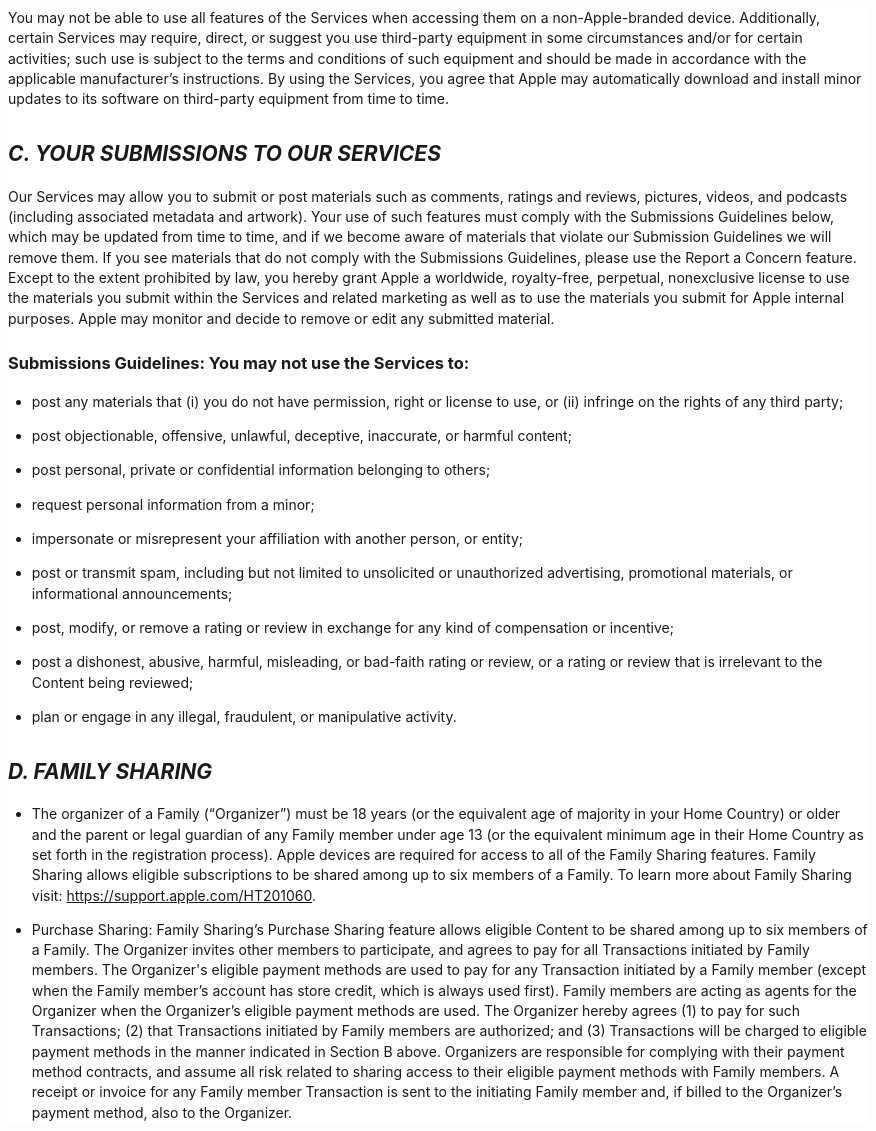 You may not be able to use all features of the Services when accessing them on a non-Apple-branded device. Additionally, certain Services may require, direct, or suggest you use third-party equipment in some circumstances and/or for certain activities; such use is subject to the terms and conditions of such equipment and should be made in accordance with the applicable manufacturer’s instructions. By using the Services, you agree that Apple may automatically download and install minor updates to its software on third-party equipment from time to time.

## _C. YOUR SUBMISSIONS TO OUR SERVICES_

Our Services may allow you to submit or post materials such as comments, ratings and reviews, pictures, videos, and podcasts (including associated metadata and artwork). Your use of such features must comply with the Submissions Guidelines below, which may be updated from time to time, and if we become aware of materials that violate our Submission Guidelines we will remove them. If you see materials that do not comply with the Submissions Guidelines, please use the Report a Concern feature. Except to the extent prohibited by law, you hereby grant Apple a worldwide, royalty-free, perpetual, nonexclusive license to use the materials you submit within the Services and related marketing as well as to use the materials you submit for Apple internal purposes. Apple may monitor and decide to remove or edit any submitted material.

### Submissions Guidelines: You may not use the Services to:

- post any materials that (i) you do not have permission, right or license to use, or (ii) infringe on the rights of any third party;

- post objectionable, offensive, unlawful, deceptive, inaccurate, or harmful content;

- post personal, private or confidential information belonging to others;

- request personal information from a minor;

- impersonate or misrepresent your affiliation with another person, or entity;

- post or transmit spam, including but not limited to unsolicited or unauthorized advertising, promotional materials, or informational announcements;

- post, modify, or remove a rating or review in exchange for any kind of compensation or incentive;

- post a dishonest, abusive, harmful, misleading, or bad-faith rating or review, or a rating or review that is irrelevant to the Content being reviewed;

- plan or engage in any illegal, fraudulent, or manipulative activity.

## _D. FAMILY SHARING_

- The organizer of a Family (“Organizer”) must be 18 years (or the equivalent age of majority in your Home Country) or older and the parent or legal guardian of any Family member under age 13 (or the equivalent minimum age in their Home Country as set forth in the registration process). Apple devices are required for access to all of the Family Sharing features. Family Sharing allows eligible subscriptions to be shared among up to six members of a Family. To learn more about Family Sharing visit: https://support.apple.com/HT201060.

- Purchase Sharing: Family Sharing’s Purchase Sharing feature allows eligible Content to be shared among up to six members of a Family. The Organizer invites other members to participate, and agrees to pay for all Transactions initiated by Family members. The Organizer's eligible payment methods are used to pay for any Transaction initiated by a Family member (except when the Family member’s account has store credit, which is always used first). Family members are acting as agents for the Organizer when the Organizer’s eligible payment methods are used. The Organizer hereby agrees (1) to pay for such Transactions; (2) that Transactions initiated by Family members are authorized; and (3) Transactions will be charged to eligible payment methods in the manner indicated in Section B above. Organizers are responsible for complying with their payment method contracts, and assume all risk related to sharing access to their eligible payment methods with Family members. A receipt or invoice for any Family member Transaction is sent to the initiating Family member and, if billed to the Organizer’s payment method, also to the Organizer.
